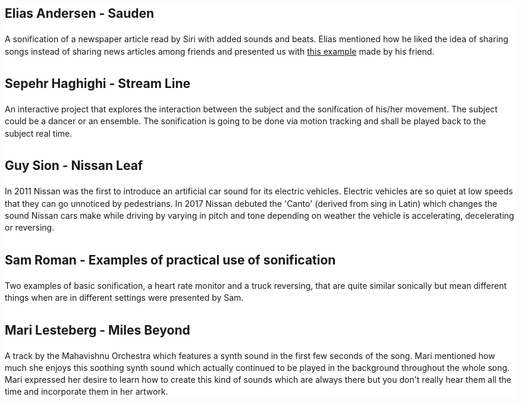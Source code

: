 ## Elias Andersen - Sauden
A sonification of a newspaper article read by Siri with added sounds and beats. Elias mentioned how he liked the idea of sharing songs instead of sharing news articles among friends and presented us with [this example](https://docs.google.com/uc?export=download&id=1wFX9qBkoFg-AavsDxiFQXVDcHKvzzLMX) made by his friend.

## Sepehr Haghighi - Stream Line
An interactive project that explores the interaction between the subject and the sonification of his/her movement. The subject could be a dancer or an ensemble. The sonification is going to be done via motion tracking and shall be played back to the subject real time.
<p align="center">
   <iframe width="560" height="315" src="https://www.youtube.com/embed/JaMIiQ-EQLc" frameborder="0" allow="accelerometer; autoplay; encrypted-media; gyroscope; picture-in-picture" allowfullscreen></iframe>
</p>

## Guy Sion - Nissan Leaf
In 2011 Nissan was the first to introduce an artificial car sound for its electric vehicles. Electric vehicles are so quiet at low speeds that they can go unnoticed by pedestrians. In 2017 Nissan debuted the 'Canto' (derived from sing in Latin) which changes the sound Nissan cars make while driving by varying in pitch and tone depending on weather the vehicle is accelerating, decelerating or reversing.
<p align="center">
   <iframe width="560" height="315" src="https://www.youtube.com/embed/p4cjPk8mqEM" frameborder="0" allow="accelerometer; autoplay; encrypted-media; gyroscope; picture-in-picture" allowfullscreen></iframe>
</p>

## Sam Roman - Examples of practical use of sonification
Two examples of basic sonification, a heart rate monitor and a truck reversing, that are quite similar sonically but mean different things when are in different settings were presented by Sam.
<p align="center">
   <iframe width="560" height="315" src="https://www.youtube.com/embed/GVm8pFDxUjU" frameborder="0" allow="accelerometer; autoplay; encrypted-media; gyroscope; picture-in-picture" allowfullscreen></iframe>
</p>

## Mari Lesteberg - Miles Beyond
A track by the Mahavishnu Orchestra which features a synth sound in the first few seconds of the song. Mari mentioned how much she enjoys this soothing synth sound which actually continued to be played in the background throughout the whole song. Mari expressed her desire to learn how to create this kind of sounds which are always there but you don't really hear them all the time and incorporate them in her artwork.
<p align="center">
   <iframe width="560" height="315" src="https://www.youtube.com/embed/c8Fboivna0o" frameborder="0" allow="accelerometer; autoplay; encrypted-media; gyroscope; picture-in-picture" allowfullscreen></iframe>
</p>
